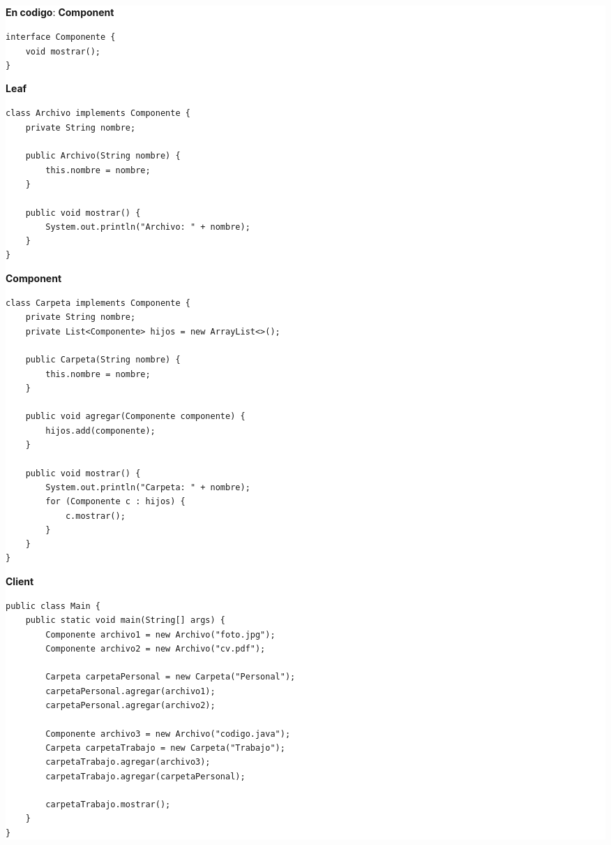 **En codigo**:
**Component**
```
interface Componente {
    void mostrar();
}
```
**Leaf**
```
class Archivo implements Componente {
    private String nombre;

    public Archivo(String nombre) {
        this.nombre = nombre;
    }

    public void mostrar() {
        System.out.println("Archivo: " + nombre);
    }
}
```
**Component**
```
class Carpeta implements Componente {
    private String nombre;
    private List<Componente> hijos = new ArrayList<>();

    public Carpeta(String nombre) {
        this.nombre = nombre;
    }

    public void agregar(Componente componente) {
        hijos.add(componente);
    }

    public void mostrar() {
        System.out.println("Carpeta: " + nombre);
        for (Componente c : hijos) {
            c.mostrar();
        }
    }
}
```
**Client**
```
public class Main {
    public static void main(String[] args) {
        Componente archivo1 = new Archivo("foto.jpg");
        Componente archivo2 = new Archivo("cv.pdf");

        Carpeta carpetaPersonal = new Carpeta("Personal");
        carpetaPersonal.agregar(archivo1);
        carpetaPersonal.agregar(archivo2);

        Componente archivo3 = new Archivo("codigo.java");
        Carpeta carpetaTrabajo = new Carpeta("Trabajo");
        carpetaTrabajo.agregar(archivo3);
        carpetaTrabajo.agregar(carpetaPersonal);

        carpetaTrabajo.mostrar();
    }
}
```
